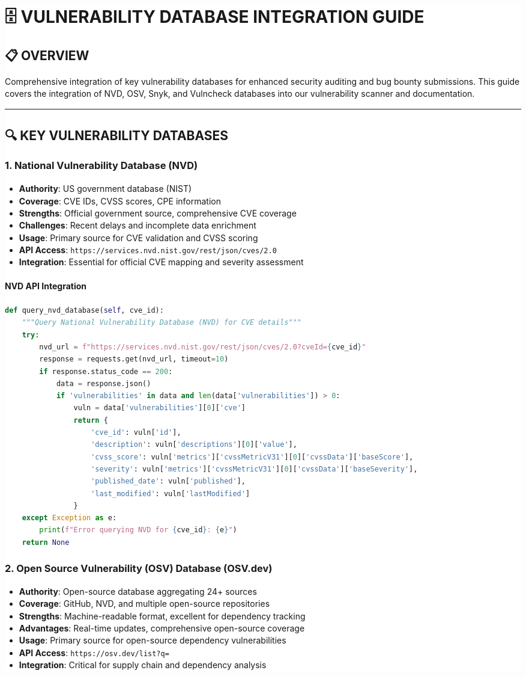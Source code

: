 # 🗄️ VULNERABILITY DATABASE INTEGRATION GUIDE

## **📋 OVERVIEW**
Comprehensive integration of key vulnerability databases for enhanced security auditing and bug bounty submissions. This guide covers the integration of NVD, OSV, Snyk, and Vulncheck databases into our vulnerability scanner and documentation.

---

## **🔍 KEY VULNERABILITY DATABASES**

### **1. National Vulnerability Database (NVD)**
- **Authority**: US government database (NIST)
- **Coverage**: CVE IDs, CVSS scores, CPE information
- **Strengths**: Official government source, comprehensive CVE coverage
- **Challenges**: Recent delays and incomplete data enrichment
- **Usage**: Primary source for CVE validation and CVSS scoring
- **API Access**: `https://services.nvd.nist.gov/rest/json/cves/2.0`
- **Integration**: Essential for official CVE mapping and severity assessment

#### **NVD API Integration**
```python
def query_nvd_database(self, cve_id):
    """Query National Vulnerability Database (NVD) for CVE details"""
    try:
        nvd_url = f"https://services.nvd.nist.gov/rest/json/cves/2.0?cveId={cve_id}"
        response = requests.get(nvd_url, timeout=10)
        if response.status_code == 200:
            data = response.json()
            if 'vulnerabilities' in data and len(data['vulnerabilities']) > 0:
                vuln = data['vulnerabilities'][0]['cve']
                return {
                    'cve_id': vuln['id'],
                    'description': vuln['descriptions'][0]['value'],
                    'cvss_score': vuln['metrics']['cvssMetricV31'][0]['cvssData']['baseScore'],
                    'severity': vuln['metrics']['cvssMetricV31'][0]['cvssData']['baseSeverity'],
                    'published_date': vuln['published'],
                    'last_modified': vuln['lastModified']
                }
    except Exception as e:
        print(f"Error querying NVD for {cve_id}: {e}")
    return None
```

### **2. Open Source Vulnerability (OSV) Database (OSV.dev)**
- **Authority**: Open-source database aggregating 24+ sources
- **Coverage**: GitHub, NVD, and multiple open-source repositories
- **Strengths**: Machine-readable format, excellent for dependency tracking
- **Advantages**: Real-time updates, comprehensive open-source coverage
- **Usage**: Primary source for open-source dependency vulnerabilities
- **API Access**: `https://osv.dev/list?q=`
- **Integration**: Critical for supply chain and dependency analysis
